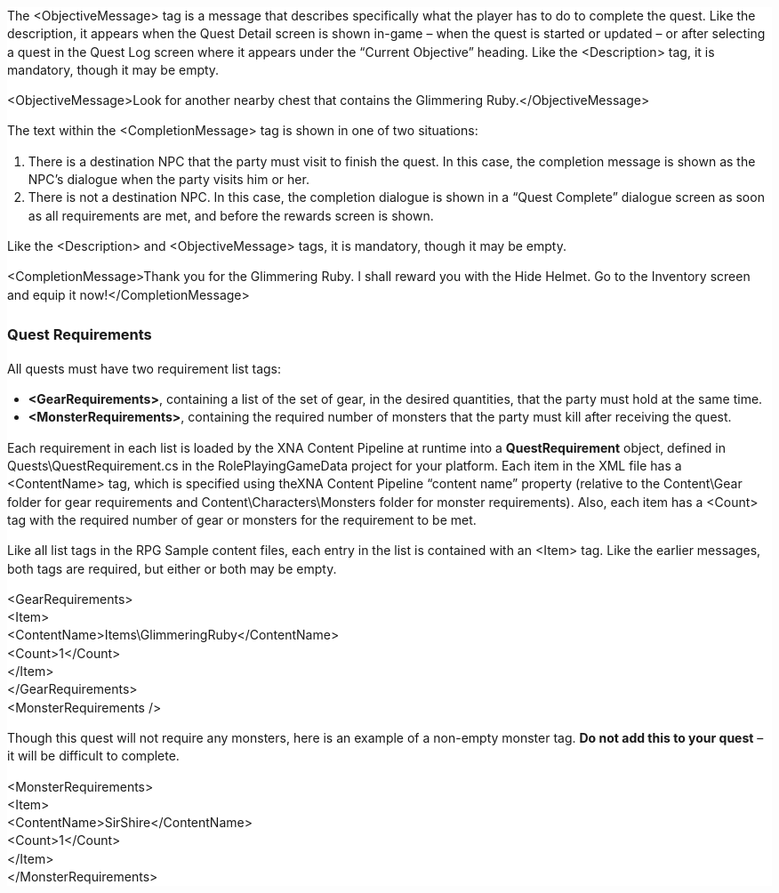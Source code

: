 The \<ObjectiveMessage\> tag is a message that describes specifically what the player has to do to complete the quest.  Like the description, it appears when the Quest Detail screen is shown in-game – when the quest is started or updated – or after selecting a quest in the Quest Log screen where it appears under the “Current Objective” heading.  Like the \<Description\> tag, it is mandatory, though it may be empty.

\<ObjectiveMessage\>Look for another nearby chest that contains the Glimmering Ruby.\</ObjectiveMessage\>

The text within the \<CompletionMessage\> tag is shown in one of two situations:

1) There is a destination NPC that the party must visit to finish the quest.  In this case, the completion message is shown as the NPC’s dialogue when the party visits him or her.  
2) There is not a destination NPC.  In this case, the completion dialogue is shown in a “Quest Complete” dialogue screen as soon as all requirements are met, and before the rewards screen is shown.

Like the \<Description\> and \<ObjectiveMessage\> tags, it is mandatory, though it may be empty.

\<CompletionMessage\>Thank you for the Glimmering Ruby.  I shall reward you with the Hide Helmet.  Go to the Inventory screen and equip it now\!\</CompletionMessage\>

### 

### **Quest Requirements**

All quests must have two requirement list tags:  

* **\<GearRequirements\>**, containing a list of the set of gear, in the desired quantities, that the party must hold at the same time.  
* **\<MonsterRequirements\>**, containing the required number of monsters that the party must kill after receiving the quest. 

 Each requirement in each list is loaded by the XNA Content Pipeline at runtime into a **QuestRequirement** object, defined in Quests\\QuestRequirement.cs in the RolePlayingGameData project for your platform.  Each item in the XML file has a \<ContentName\> tag, which is specified using theXNA Content Pipeline “content name” property (relative to the Content\\Gear folder for gear requirements and Content\\Characters\\Monsters folder for monster requirements).  Also, each item has a \<Count\> tag with the required number of gear or monsters for the requirement to be met.

Like all list tags in the RPG Sample content files, each entry in the list is contained with an \<Item\> tag.  Like the earlier messages, both tags are required, but either or both may be empty.

\<GearRequirements\>  
\<Item\>  
\<ContentName\>Items\\GlimmeringRuby\</ContentName\>  
\<Count\>1\</Count\>  
\</Item\>  
\</GearRequirements\>  
\<MonsterRequirements /\>

Though this quest will not require any monsters, here is an example of a non-empty monster tag. **Do not add this to your quest** – it will be difficult to complete.

\<MonsterRequirements\>  
\<Item\>  
\<ContentName\>SirShire\</ContentName\>  
\<Count\>1\</Count\>  
\</Item\>  
\</MonsterRequirements\>
